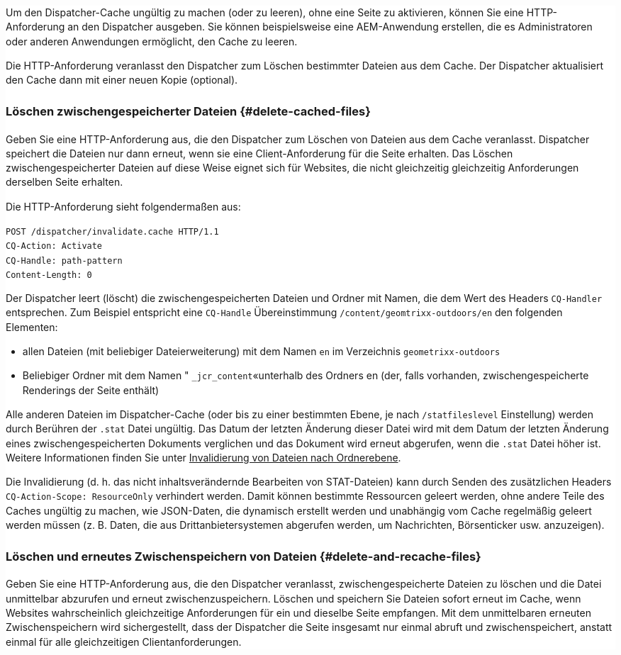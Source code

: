 Um den Dispatcher-Cache ungültig zu machen (oder zu leeren), ohne eine Seite zu aktivieren, können Sie eine HTTP-Anforderung an den Dispatcher ausgeben. Sie können beispielsweise eine AEM-Anwendung erstellen, die es Administratoren oder anderen Anwendungen ermöglicht, den Cache zu leeren.

Die HTTP-Anforderung veranlasst den Dispatcher zum Löschen bestimmter Dateien aus dem Cache. Der Dispatcher aktualisiert den Cache dann mit einer neuen Kopie (optional).

### Löschen zwischengespeicherter Dateien {#delete-cached-files}

Geben Sie eine HTTP-Anforderung aus, die den Dispatcher zum Löschen von Dateien aus dem Cache veranlasst. Dispatcher speichert die Dateien nur dann erneut, wenn sie eine Client-Anforderung für die Seite erhalten. Das Löschen zwischengespeicherter Dateien auf diese Weise eignet sich für Websites, die nicht gleichzeitig gleichzeitig Anforderungen derselben Seite erhalten.

Die HTTP-Anforderung sieht folgendermaßen aus:

```xml
POST /dispatcher/invalidate.cache HTTP/1.1  
CQ-Action: Activate  
CQ-Handle: path-pattern
Content-Length: 0
```

Der Dispatcher leert (löscht) die zwischengespeicherten Dateien und Ordner mit Namen, die dem Wert des Headers `CQ-Handler` entsprechen. Zum Beispiel entspricht eine `CQ-Handle` Übereinstimmung `/content/geomtrixx-outdoors/en` den folgenden Elementen:

* allen Dateien (mit beliebiger Dateierweiterung) mit dem Namen `en` im Verzeichnis `geometrixx-outdoors`

* Beliebiger Ordner mit dem Namen &quot; `_jcr_content`«unterhalb des Ordners en (der, falls vorhanden, zwischengespeicherte Renderings der Seite enthält)

Alle anderen Dateien im Dispatcher-Cache (oder bis zu einer bestimmten Ebene, je nach `/statfileslevel` Einstellung) werden durch Berühren der `.stat` Datei ungültig. Das Datum der letzten Änderung dieser Datei wird mit dem Datum der letzten Änderung eines zwischengespeicherten Dokuments verglichen und das Dokument wird erneut abgerufen, wenn die `.stat` Datei höher ist. Weitere Informationen finden Sie unter [Invalidierung von Dateien nach Ordnerebene](dispatcher-configuration.md#main-pars_title_26).

Die Invalidierung (d. h. das nicht inhaltsverändernde Bearbeiten von STAT-Dateien) kann durch Senden des zusätzlichen Headers `CQ-Action-Scope: ResourceOnly` verhindert werden. Damit können bestimmte Ressourcen geleert werden, ohne andere Teile des Caches ungültig zu machen, wie JSON-Daten, die dynamisch erstellt werden und unabhängig vom Cache regelmäßig geleert werden müssen (z. B. Daten, die aus Drittanbietersystemen abgerufen werden, um Nachrichten, Börsenticker usw. anzuzeigen).

### Löschen und erneutes Zwischenspeichern von Dateien {#delete-and-recache-files}

Geben Sie eine HTTP-Anforderung aus, die den Dispatcher veranlasst, zwischengespeicherte Dateien zu löschen und die Datei unmittelbar abzurufen und erneut zwischenzuspeichern. Löschen und speichern Sie Dateien sofort erneut im Cache, wenn Websites wahrscheinlich gleichzeitige Anforderungen für ein und dieselbe Seite empfangen. Mit dem unmittelbaren erneuten Zwischenspeichern wird sichergestellt, dass der Dispatcher die Seite insgesamt nur einmal abruft und zwischenspeichert, anstatt einmal für alle gleichzeitigen Clientanforderungen.
